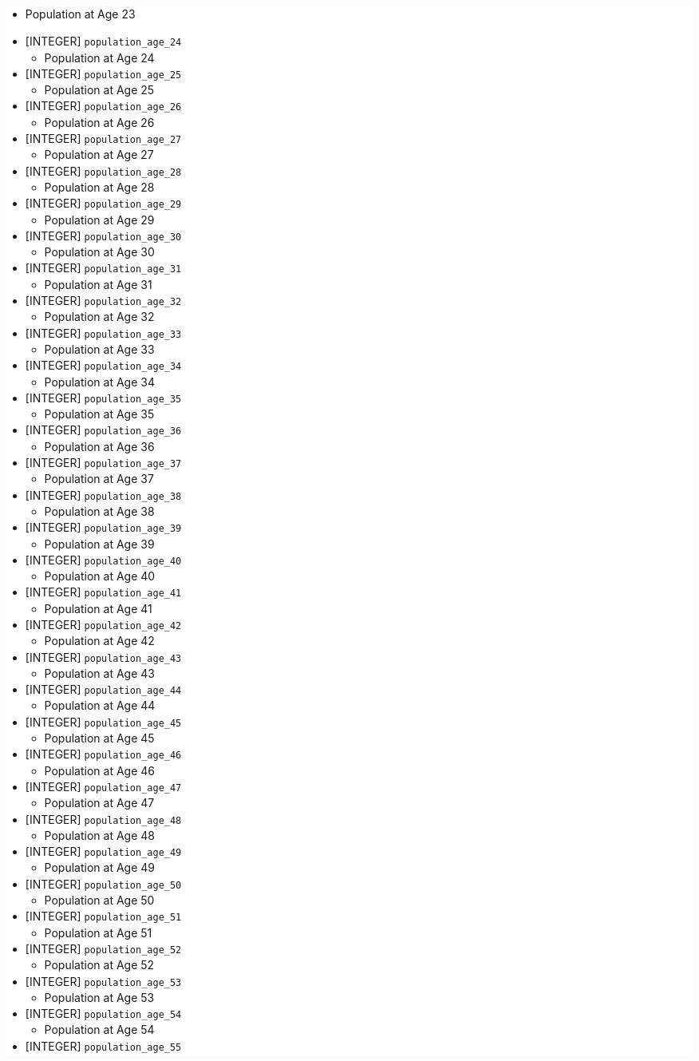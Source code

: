   - Population at Age 23
* [INTEGER]   `population_age_24`
  - Population at Age 24
* [INTEGER]   `population_age_25`
  - Population at Age 25
* [INTEGER]   `population_age_26`
  - Population at Age 26
* [INTEGER]   `population_age_27`
  - Population at Age 27
* [INTEGER]   `population_age_28`
  - Population at Age 28
* [INTEGER]   `population_age_29`
  - Population at Age 29
* [INTEGER]   `population_age_30`
  - Population at Age 30
* [INTEGER]   `population_age_31`
  - Population at Age 31
* [INTEGER]   `population_age_32`
  - Population at Age 32
* [INTEGER]   `population_age_33`
  - Population at Age 33
* [INTEGER]   `population_age_34`
  - Population at Age 34
* [INTEGER]   `population_age_35`
  - Population at Age 35
* [INTEGER]   `population_age_36`
  - Population at Age 36
* [INTEGER]   `population_age_37`
  - Population at Age 37
* [INTEGER]   `population_age_38`
  - Population at Age 38
* [INTEGER]   `population_age_39`
  - Population at Age 39
* [INTEGER]   `population_age_40`
  - Population at Age 40
* [INTEGER]   `population_age_41`
  - Population at Age 41
* [INTEGER]   `population_age_42`
  - Population at Age 42
* [INTEGER]   `population_age_43`
  - Population at Age 43
* [INTEGER]   `population_age_44`
  - Population at Age 44
* [INTEGER]   `population_age_45`
  - Population at Age 45
* [INTEGER]   `population_age_46`
  - Population at Age 46
* [INTEGER]   `population_age_47`
  - Population at Age 47
* [INTEGER]   `population_age_48`
  - Population at Age 48
* [INTEGER]   `population_age_49`
  - Population at Age 49
* [INTEGER]   `population_age_50`
  - Population at Age 50
* [INTEGER]   `population_age_51`
  - Population at Age 51
* [INTEGER]   `population_age_52`
  - Population at Age 52
* [INTEGER]   `population_age_53`
  - Population at Age 53
* [INTEGER]   `population_age_54`
  - Population at Age 54
* [INTEGER]   `population_age_55`